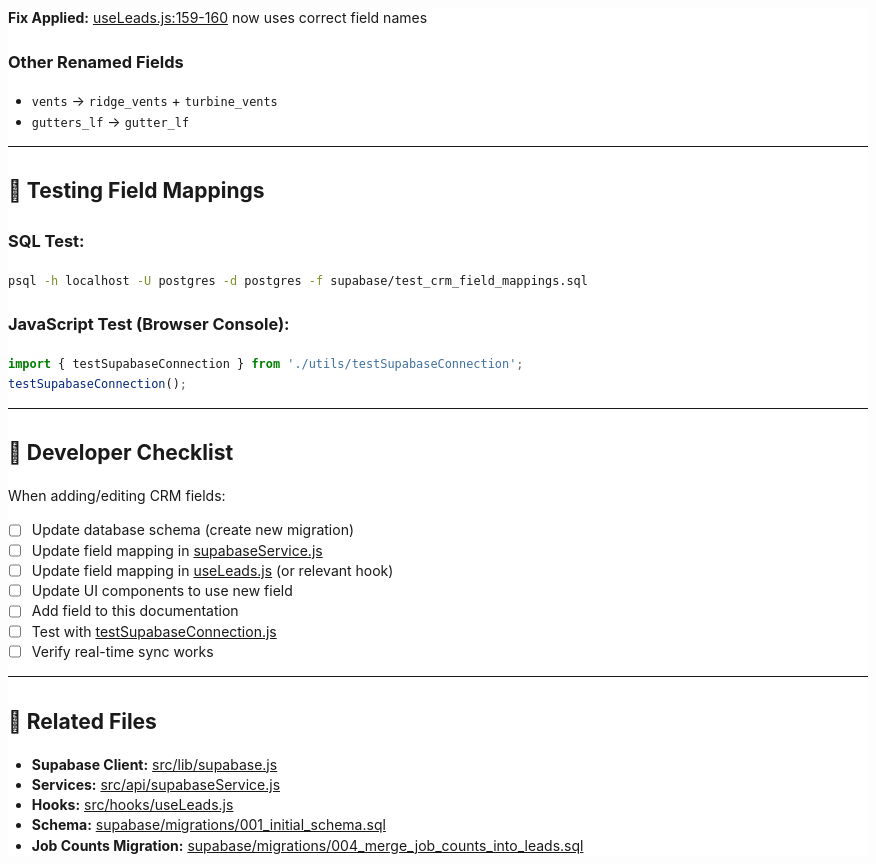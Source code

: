 **Fix Applied:** [useLeads.js:159-160](src/hooks/useLeads.js#L159-L160) now uses correct field names

### Other Renamed Fields
- `vents` → `ridge_vents` + `turbine_vents`
- `gutters_lf` → `gutter_lf`

---

## 🧪 Testing Field Mappings

### SQL Test:
```bash
psql -h localhost -U postgres -d postgres -f supabase/test_crm_field_mappings.sql
```

### JavaScript Test (Browser Console):
```javascript
import { testSupabaseConnection } from './utils/testSupabaseConnection';
testSupabaseConnection();
```

---

## 📝 Developer Checklist

When adding/editing CRM fields:

- [ ] Update database schema (create new migration)
- [ ] Update field mapping in [supabaseService.js](src/api/supabaseService.js)
- [ ] Update field mapping in [useLeads.js](src/hooks/useLeads.js) (or relevant hook)
- [ ] Update UI components to use new field
- [ ] Add field to this documentation
- [ ] Test with [testSupabaseConnection.js](src/utils/testSupabaseConnection.js)
- [ ] Verify real-time sync works

---

## 🔗 Related Files

- **Supabase Client:** [src/lib/supabase.js](src/lib/supabase.js)
- **Services:** [src/api/supabaseService.js](src/api/supabaseService.js)
- **Hooks:** [src/hooks/useLeads.js](src/hooks/useLeads.js)
- **Schema:** [supabase/migrations/001_initial_schema.sql](supabase/migrations/001_initial_schema.sql)
- **Job Counts Migration:** [supabase/migrations/004_merge_job_counts_into_leads.sql](supabase/migrations/004_merge_job_counts_into_leads.sql)
